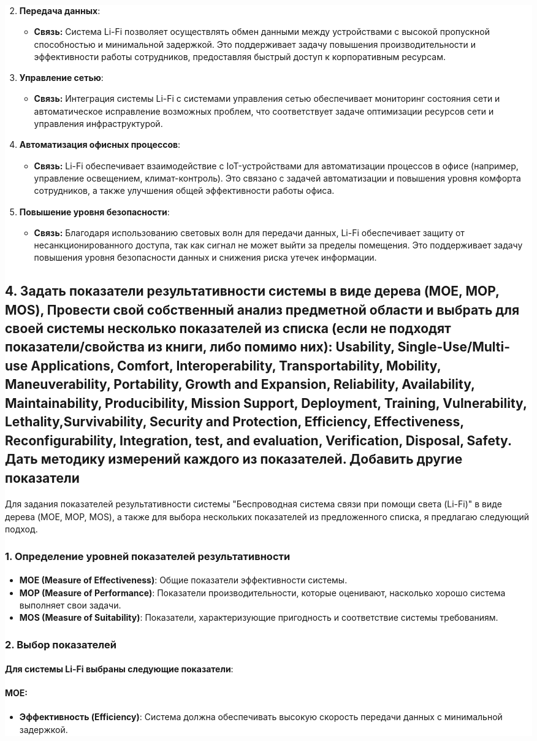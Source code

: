 2. **Передача данных**:
   - **Связь:** Система Li-Fi позволяет осуществлять обмен данными между устройствами с высокой пропускной способностью и минимальной задержкой. Это поддерживает задачу повышения производительности и эффективности работы сотрудников, предоставляя быстрый доступ к корпоративным ресурсам.

3. **Управление сетью**:
   - **Связь:** Интеграция системы Li-Fi с системами управления сетью обеспечивает мониторинг состояния сети и автоматическое исправление возможных проблем, что соответствует задаче оптимизации ресурсов сети и управления инфраструктурой.

4. **Автоматизация офисных процессов**:
   - **Связь:** Li-Fi обеспечивает взаимодействие с IoT-устройствами для автоматизации процессов в офисе (например, управление освещением, климат-контроль). Это связано с задачей автоматизации и повышения уровня комфорта сотрудников, а также улучшения общей эффективности работы офиса.

5. **Повышение уровня безопасности**:
   - **Связь:** Благодаря использованию световых волн для передачи данных, Li-Fi обеспечивает защиту от несанкционированного доступа, так как сигнал не может выйти за пределы помещения. Это поддерживает задачу повышения уровня безопасности данных и снижения риска утечек информации.

## 4. Задать показатели результативности системы в виде дерева (MOE, MOP, MOS), Провести свой собственный анализ предметной области и выбрать для своей системы несколько показателей из списка (если не подходят показатели/свойства из книги, либо помимо них): Usability, Single-Use/Multi-use Applications, Comfort, Interoperability, Transportability, Mobility, Maneuverability, Portability, Growth and Expansion, Reliability, Availability, Maintainability, Producibility, Mission Support, Deployment, Training, Vulnerability, Lethality,Survivability, Security and Protection, Efficiency, Effectiveness, Reconfigurability, Integration, test, and evaluation, Verification, Disposal, Safety. Дать методику измерений каждого из показателей. Добавить другие показатели

Для задания показателей результативности системы "Беспроводная система связи при помощи света (Li-Fi)" в виде дерева (MOE, MOP, MOS), а также для выбора нескольких показателей из предложенного списка, я предлагаю следующий подход.

### 1. **Определение уровней показателей результативности**

- **MOE (Measure of Effectiveness)**: Общие показатели эффективности системы.
- **MOP (Measure of Performance)**: Показатели производительности, которые оценивают, насколько хорошо система выполняет свои задачи.
- **MOS (Measure of Suitability)**: Показатели, характеризующие пригодность и соответствие системы требованиям.

### 2. **Выбор показателей**

**Для системы Li-Fi выбраны следующие показатели**:

#### MOE:
- **Эффективность (Efficiency)**: Система должна обеспечивать высокую скорость передачи данных с минимальной задержкой.
  